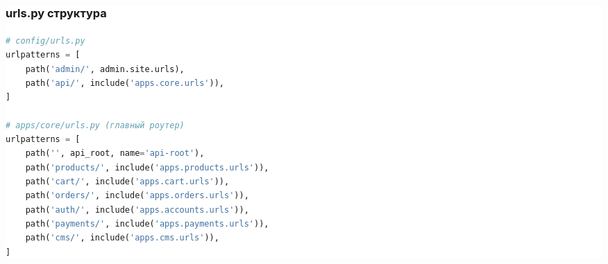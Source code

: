### urls.py структура

```python
# config/urls.py
urlpatterns = [
    path('admin/', admin.site.urls),
    path('api/', include('apps.core.urls')),
]

# apps/core/urls.py (главный роутер)
urlpatterns = [
    path('', api_root, name='api-root'),
    path('products/', include('apps.products.urls')),
    path('cart/', include('apps.cart.urls')),
    path('orders/', include('apps.orders.urls')),
    path('auth/', include('apps.accounts.urls')),
    path('payments/', include('apps.payments.urls')),
    path('cms/', include('apps.cms.urls')),
]
```

###